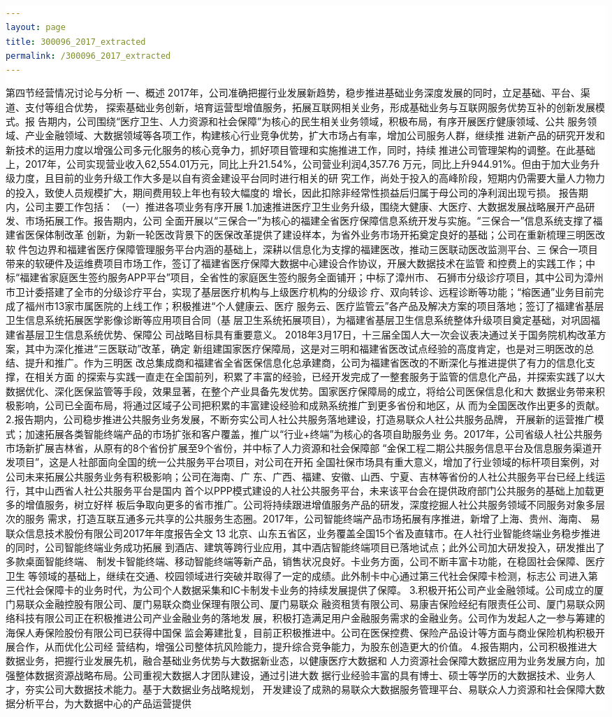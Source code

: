 ```yaml
---
layout: page
title: 300096_2017_extracted
permalink: /300096_2017_extracted
---
```


第四节经营情况讨论与分析
一、概述
2017年，公司准确把握行业发展新趋势，稳步推进基础业务深度发展的同时，立足基础、平台、渠道、支付等组合优势，
探索基础业务创新，培育运营型增值服务，拓展互联网相关业务，形成基础业务与互联网服务优势互补的创新发展模式。报
告期内，公司围绕“医疗卫生、人力资源和社会保障”为核心的民生相关业务领域，积极布局，有序开展医疗健康领域、公共
服务领域、产业金融领域、大数据领域等各项工作，构建核心行业竞争优势，扩大市场占有率，增加公司服务人群，继续推
进新产品的研究开发和新技术的运用力度以增强公司多元化服务的核心竞争力，抓好项目管理和实施推进工作，同时，持续
推进公司管理架构的调整。在此基础上，2017年，公司实现营业收入62,554.01万元，同比上升21.54%，公司营业利润4,357.76
万元，同比上升944.91%。但由于加大业务升级力度，且目前的业务升级工作大多是以自有资金建设平台同时进行相关的研
究工作，尚处于投入的高峰阶段，短期内仍需要大量人力物力的投入，致使人员规模扩大，期间费用较上年也有较大幅度的
增长，因此扣除非经常性损益后归属于母公司的净利润出现亏损。
报告期内，公司主要工作包括：
（一）推进各项业务有序开展
1.加速推进医疗卫生业务升级，围绕大健康、大医疗、大数据发展战略展开产品研发、市场拓展工作。报告期内，公司
全面开展以“三保合一”为核心的福建全省医疗保障信息系统开发与实施。“三保合一”信息系统支撑了福建省医保体制改革
创新，为新一轮医改背景下的医保改革提供了建设样本，为省外业务市场开拓奠定良好的基础；公司在重新梳理三明医改软
件包边界和福建省医疗保障管理服务平台内涵的基础上，深耕以信息化为支撑的福建医改，推动三医联动医改监测平台、三
保合一项目带来的软硬件及运维费项目市场工作，签订了福建省医疗保障大数据中心建设合作协议，开展大数据技术在监管
和控费上的实践工作；中标“福建省家庭医生签约服务APP平台”项目，全省性的家庭医生签约服务全面铺开；中标了漳州市、
石狮市分级诊疗项目，其中公司为漳州市卫计委搭建了全市的分级诊疗平台，实现了基层医疗机构与上级医疗机构的分级诊
疗、双向转诊、远程诊断等功能；“榕医通”业务目前完成了福州市13家市属医院的上线工作；积极推进“个人健康云、医疗
服务云、医疗监管云”各产品及解决方案的项目落地；签订了福建省基层卫生信息系统拓展医学影像诊断等应用项目合同（基
层卫生系统拓展项目），为福建省基层卫生信息系统整体升级项目奠定基础，对巩固福建省基层卫生信息系统优势、保障公
司战略目标具有重要意义。
2018年3月17日，十三届全国人大一次会议表决通过关于国务院机构改革方案，其中为深化推进“三医联动”改革，确定
新组建国家医疗保障局，这是对三明和福建省医改试点经验的高度肯定，也是对三明医改的总结、提升和推广。作为三明医
改总集成商和福建省全省医保信息化总承建商，公司为福建省医改的不断深化与推进提供了有力的信息化支撑，在相关方面
的探索与实践一直走在全国前列，积累了丰富的经验，已经开发完成了一整套服务于监管的信息化产品，并探索实践了以大
数据优化、深化医保监管等手段，效果显著，在整个产业具备先发优势。国家医疗保障局的成立，将给公司医保信息化和大
数据业务带来积极影响，公司已全面布局，将通过区域子公司把积累的丰富建设经验和成熟系统推广到更多省份和地区，从
而为全国医改作出更多的贡献。
2.报告期内，公司稳步推进公共服务业务发展，不断夯实公司人社公共服务落地建设，打造易联众人社公共服务品牌，
开展新的运营推广模式；加速拓展各类智能终端产品的市场扩张和客户覆盖，推广以“行业+终端”为核心的各项自助服务业
务。2017年，公司省级人社公共服务市场新扩展吉林省，从原有的8个省份扩展至9个省份，并中标了人力资源和社会保障部
“金保工程二期公共服务信息平台及信息服务渠道开发项目”，这是人社部面向全国的统一公共服务平台项目，对公司在开拓
全国社保市场具有重大意义，增加了行业领域的标杆项目案例，对公司未来拓展公共服务业务有积极影响；公司在海南、广
东、广西、福建、安徽、山西、宁夏、吉林等省份的人社公共服务平台已经上线运行，其中山西省人社公共服务平台是国内
首个以PPP模式建设的人社公共服务平台，未来该平台会在提供政府部门公共服务的基础上加载更多的增值服务，树立好样
板后争取向更多的省市推广。公司将持续跟进增值服务产品的研发，深度挖掘人社公共服务领域不同服务对象多层次的服务
需求，打造互联互通多元共享的公共服务生态圈。2017年，公司智能终端产品市场拓展有序推进，新增了上海、贵州、海南、
易联众信息技术股份有限公司2017年年度报告全文
13
北京、山东五省区，业务覆盖全国15个省及直辖市。在人社行业智能终端业务稳步推进的同时，公司智能终端业务成功拓展
到酒店、建筑等跨行业应用，其中酒店智能终端项目已落地试点；此外公司加大研发投入，研发推出了多款桌面智能终端、
制发卡智能终端、移动智能终端等新产品，销售状况良好。卡业务方面，公司不断丰富卡功能，在稳固社会保障、医疗卫生
等领域的基础上，继续在交通、校园领域进行突破并取得了一定的成绩。此外制卡中心通过第三代社会保障卡检测，标志公
司进入第三代社会保障卡的业务时代，为公司个人数据采集和IC卡制发卡业务的持续发展提供了保障。
3.积极开拓公司产业金融领域。公司成立的厦门易联众金融控股有限公司、厦门易联众商业保理有限公司、厦门易联众
融资租赁有限公司、易康吉保险经纪有限责任公司、厦门易联众网络科技有限公司正在积极推进公司产业金融业务的落地发
展，积极打造满足用户金融服务需求的金融业务。公司作为发起人之一参与筹建的海保人寿保险股份有限公司已获得中国保
监会筹建批复，目前正积极推进中。公司在医保控费、保险产品设计等方面与商业保险机构积极开展合作，从而优化公司经
营结构，增强公司整体抗风险能力，提升综合竞争能力，为股东创造更大的价值。
4.报告期内，公司积极推进大数据业务，把握行业发展先机，融合基础业务优势与大数据新业态，以健康医疗大数据和
人力资源社会保障大数据应用为业务发展方向，加强整体数据资源战略布局。公司重视大数据人才团队建设，通过引进大数
据行业经验丰富的具有博士、硕士等学历的大数据技术、业务人才，夯实公司大数据技术能力。基于大数据业务战略规划，
开发建设了成熟的易联众大数据服务管理平台、易联众人力资源和社会保障大数据分析平台，为大数据中心的产品运营提供